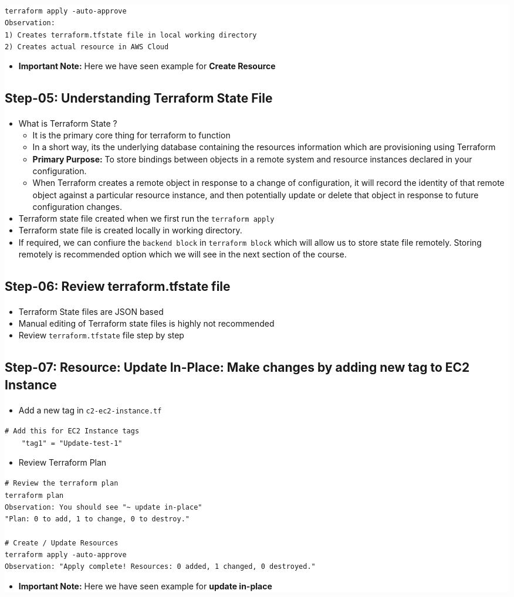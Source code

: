 ```
terraform apply -auto-approve
Observation: 
1) Creates terraform.tfstate file in local working directory
2) Creates actual resource in AWS Cloud
```
- **Important Note:** Here we have seen example for **Create Resource**


## Step-05: Understanding Terraform State File
- What is Terraform State ? 
  - It is the primary core thing for terraform to function
  - In a short way, its the underlying database containing the resources information which are provisioning using Terraform
  - **Primary Purpose:** To store bindings between objects in a remote system and resource instances declared in your configuration. 
  - When Terraform creates a remote object in response to a change of configuration, it will record the identity of that remote object against a particular resource instance, and then potentially update or delete that object in response to future configuration changes.
- Terraform state file created when we first run the `terraform apply`
- Terraform state file is created locally in working directory.
- If required, we can confiure the `backend block` in `terraform block` which will allow us to store state file remotely.  Storing remotely is recommended option which we will see in the next section of the course. 

## Step-06: Review terraform.tfstate file
- Terraform State files are JSON based
- Manual editing of Terraform state files is highly not recommended
- Review `terraform.tfstate` file step by step


## Step-07: Resource: Update In-Place: Make changes by adding new tag to EC2 Instance 
- Add a new tag in `c2-ec2-instance.tf`
```
# Add this for EC2 Instance tags
    "tag1" = "Update-test-1"
```
- Review Terraform Plan
```
# Review the terraform plan
terraform plan 
Observation: You should see "~ update in-place" 
"Plan: 0 to add, 1 to change, 0 to destroy."

# Create / Update Resources 
terraform apply -auto-approve
Observation: "Apply complete! Resources: 0 added, 1 changed, 0 destroyed."
```
- **Important Note:** Here we have seen example for **update in-place**

